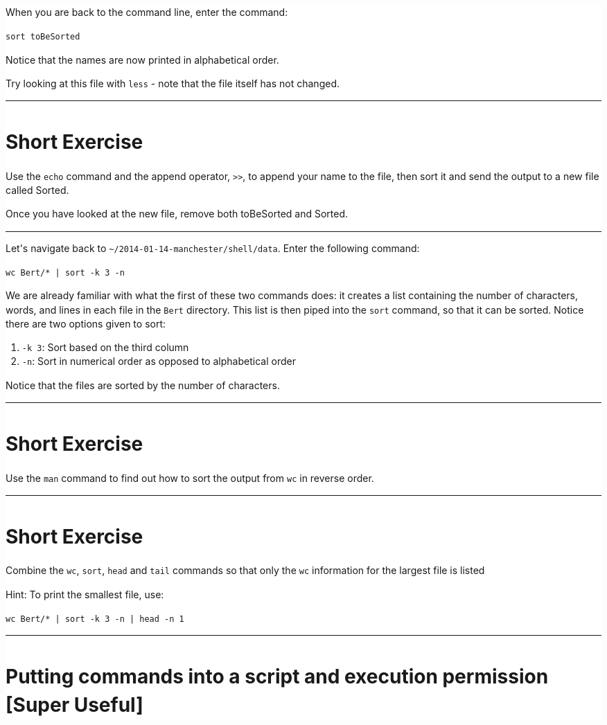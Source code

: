 When you are back to the command line, enter the command:

    sort toBeSorted

Notice that the names are now printed in alphabetical order.

Try looking at this file with `less` - note that the file itself has not changed.

* * * *
# Short Exercise

Use the `echo` command and the append operator, `>>`, to append your
name to the file, then sort it and send the output to a new file
called Sorted.

Once you have looked at the new file, remove both toBeSorted and Sorted.

* * * *

Let's navigate back to `~/2014-01-14-manchester/shell/data`. Enter the
following command:

    wc Bert/* | sort -k 3 -n

We are already familiar with what the first of these two commands
does: it creates a list containing the number of characters, words,
and lines in each file in the `Bert` directory. This list is then
piped into the `sort` command, so that it can be sorted. Notice there
are two options given to sort:

1.  `-k 3`: Sort based on the third column
2.  `-n`: Sort in numerical order as opposed to alphabetical order

Notice that the files are sorted by the number of characters.

* * * *
# Short Exercise

Use the `man` command to find out how to sort the output from `wc` in
reverse order.

* * * * 
# Short Exercise

Combine the `wc`, `sort`, `head` and `tail` commands so that only the
`wc` information for the largest file is listed

Hint: To print the smallest file, use:

    wc Bert/* | sort -k 3 -n | head -n 1

* * * * 

# Putting commands into a script and execution permission [Super Useful]
